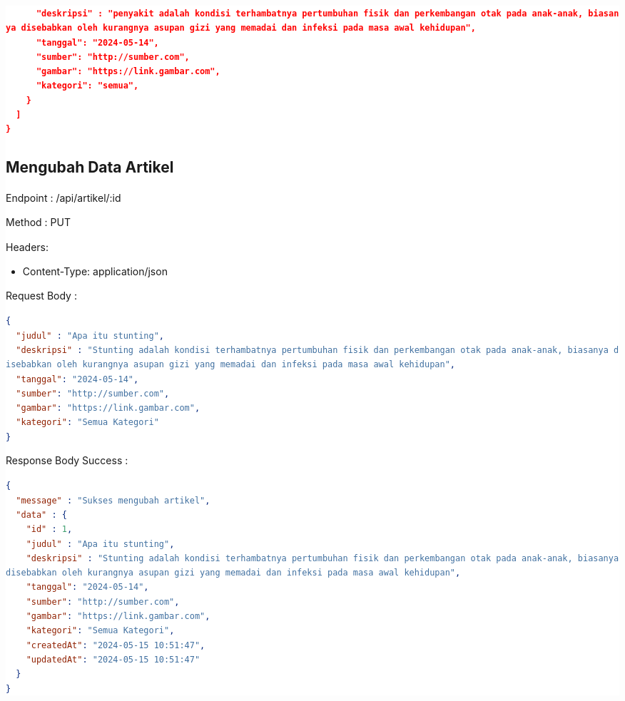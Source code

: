 ```json
      "deskripsi" : "penyakit adalah kondisi terhambatnya pertumbuhan fisik dan perkembangan otak pada anak-anak, biasanya disebabkan oleh kurangnya asupan gizi yang memadai dan infeksi pada masa awal kehidupan",
      "tanggal": "2024-05-14",
      "sumber": "http://sumber.com",
      "gambar": "https://link.gambar.com",
      "kategori": "semua",
    }
  ]
}
```

## Mengubah Data Artikel

Endpoint : /api/artikel/:id

Method : PUT

Headers:

- Content-Type: application/json

Request Body :

```json
{
  "judul" : "Apa itu stunting",
  "deskripsi" : "Stunting adalah kondisi terhambatnya pertumbuhan fisik dan perkembangan otak pada anak-anak, biasanya disebabkan oleh kurangnya asupan gizi yang memadai dan infeksi pada masa awal kehidupan",
  "tanggal": "2024-05-14",
  "sumber": "http://sumber.com",
  "gambar": "https://link.gambar.com",
  "kategori": "Semua Kategori"
}
```

Response Body Success :

```json
{
  "message" : "Sukses mengubah artikel",
  "data" : {
    "id" : 1,
    "judul" : "Apa itu stunting",
    "deskripsi" : "Stunting adalah kondisi terhambatnya pertumbuhan fisik dan perkembangan otak pada anak-anak, biasanya disebabkan oleh kurangnya asupan gizi yang memadai dan infeksi pada masa awal kehidupan",
    "tanggal": "2024-05-14",
    "sumber": "http://sumber.com",
    "gambar": "https://link.gambar.com",
    "kategori": "Semua Kategori",
    "createdAt": "2024-05-15 10:51:47",
    "updatedAt": "2024-05-15 10:51:47"
  }
}
```
